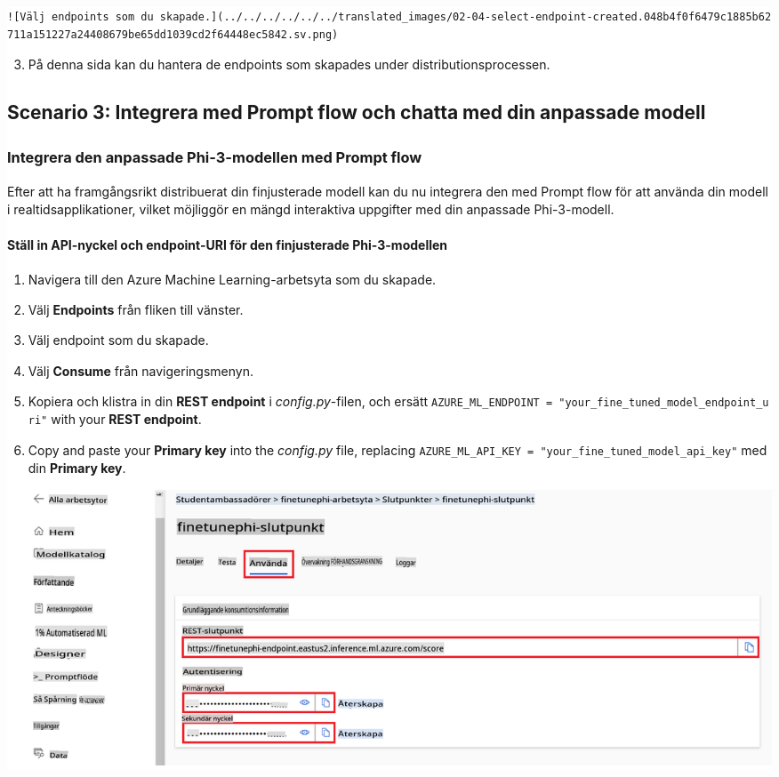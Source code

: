     ![Välj endpoints som du skapade.](../../../../../../translated_images/02-04-select-endpoint-created.048b4f0f6479c1885b62711a151227a24408679be65dd1039cd2f64448ec5842.sv.png)

3. På denna sida kan du hantera de endpoints som skapades under distributionsprocessen.

## Scenario 3: Integrera med Prompt flow och chatta med din anpassade modell

### Integrera den anpassade Phi-3-modellen med Prompt flow

Efter att ha framgångsrikt distribuerat din finjusterade modell kan du nu integrera den med Prompt flow för att använda din modell i realtidsapplikationer, vilket möjliggör en mängd interaktiva uppgifter med din anpassade Phi-3-modell.

#### Ställ in API-nyckel och endpoint-URI för den finjusterade Phi-3-modellen

1. Navigera till den Azure Machine Learning-arbetsyta som du skapade.
1. Välj **Endpoints** från fliken till vänster.
1. Välj endpoint som du skapade.
1. Välj **Consume** från navigeringsmenyn.
1. Kopiera och klistra in din **REST endpoint** i *config.py*-filen, och ersätt `AZURE_ML_ENDPOINT = "your_fine_tuned_model_endpoint_uri"` with your **REST endpoint**.
1. Copy and paste your **Primary key** into the *config.py* file, replacing `AZURE_ML_API_KEY = "your_fine_tuned_model_api_key"` med din **Primary key**.

    ![Kopiera API-nyckel och endpoint-URI.](../../../../../../translated_images/02-05-copy-apikey-endpoint.602de7450770e9984149dc7da7472bacafbf0e8447e2adb53896ad93b1dc7684.sv.png)
